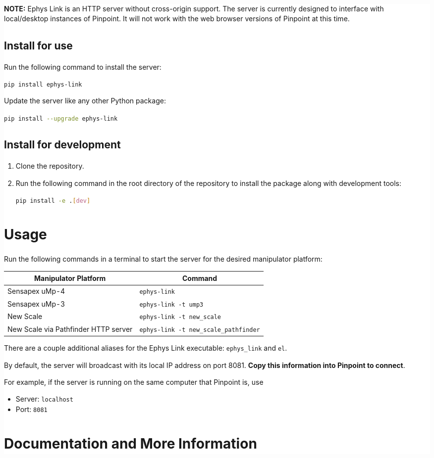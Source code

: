 **NOTE:** Ephys Link is an HTTP server without cross-origin support. The server
is currently designed to interface with local/desktop instances of Pinpoint. It
will not work with the web browser versions of Pinpoint at this time.

## Install for use

Run the following command to install the server:

```bash
pip install ephys-link
```

Update the server like any other Python package:

```bash
pip install --upgrade ephys-link
```

## Install for development

1. Clone the repository.
2. Run the following command in the root directory of the repository to install the package along with development
   tools:

   ```bash
   pip install -e .[dev]
   ```

# Usage

Run the following commands in a terminal to start the server for the desired manipulator platform:

| Manipulator Platform                 | Command                              |
|--------------------------------------|--------------------------------------|
| Sensapex uMp-4                       | `ephys-link`                         |
| Sensapex uMp-3                       | `ephys-link -t ump3`                 |
| New Scale                            | `ephys-link -t new_scale`            |
| New Scale via Pathfinder HTTP server | `ephys-link -t new_scale_pathfinder` |

There are a couple additional aliases for the Ephys Link executable: `ephys_link` and `el`.

By default, the server will broadcast with its local IP address on port 8081.
**Copy this information into Pinpoint to connect**.

For example, if the server is running on the same computer that Pinpoint is, use

- Server: `localhost`
- Port: `8081`

# Documentation and More Information


[Pinpoint]: https://github.com/VirtualBrainLab/Pinpoint
[StopSignal]: https://github.com/VirtualBrainLab/StopSignal
[docs]: https://virtualbrainlab.org/ephys_link/installation_and_use.html